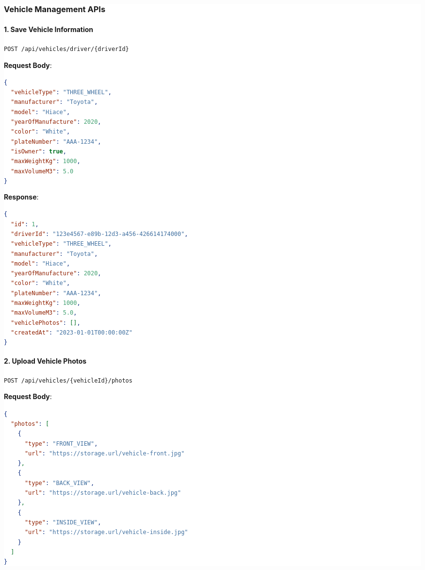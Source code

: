 ### Vehicle Management APIs

#### 1. Save Vehicle Information
```
POST /api/vehicles/driver/{driverId}
```

**Request Body**:
```json
{
  "vehicleType": "THREE_WHEEL",
  "manufacturer": "Toyota",
  "model": "Hiace",
  "yearOfManufacture": 2020,
  "color": "White",
  "plateNumber": "AAA-1234",
  "isOwner": true,
  "maxWeightKg": 1000,
  "maxVolumeM3": 5.0
}
```

**Response**:
```json
{
  "id": 1,
  "driverId": "123e4567-e89b-12d3-a456-426614174000",
  "vehicleType": "THREE_WHEEL",
  "manufacturer": "Toyota",
  "model": "Hiace",
  "yearOfManufacture": 2020,
  "color": "White",
  "plateNumber": "AAA-1234",
  "maxWeightKg": 1000,
  "maxVolumeM3": 5.0,
  "vehiclePhotos": [],
  "createdAt": "2023-01-01T00:00:00Z"
}
```

#### 2. Upload Vehicle Photos
```
POST /api/vehicles/{vehicleId}/photos
```

**Request Body**:
```json
{
  "photos": [
    {
      "type": "FRONT_VIEW",
      "url": "https://storage.url/vehicle-front.jpg"
    },
    {
      "type": "BACK_VIEW", 
      "url": "https://storage.url/vehicle-back.jpg"
    },
    {
      "type": "INSIDE_VIEW",
      "url": "https://storage.url/vehicle-inside.jpg"
    }
  ]
}
```
